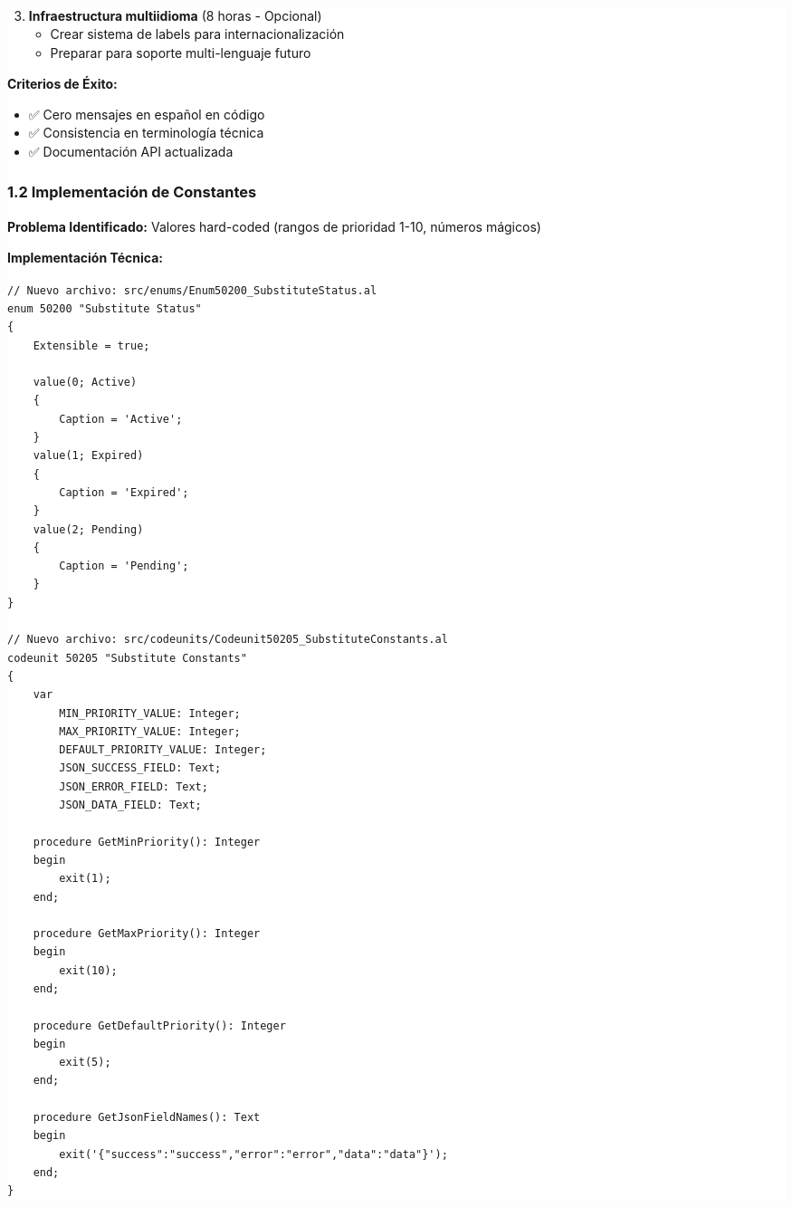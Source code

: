3. **Infraestructura multiidioma** (8 horas - Opcional)
   - Crear sistema de labels para internacionalización
   - Preparar para soporte multi-lenguaje futuro

**Criterios de Éxito:**
- ✅ Cero mensajes en español en código
- ✅ Consistencia en terminología técnica
- ✅ Documentación API actualizada

### 1.2 Implementación de Constantes
**Problema Identificado:** Valores hard-coded (rangos de prioridad 1-10, números mágicos)

**Implementación Técnica:**
```al
// Nuevo archivo: src/enums/Enum50200_SubstituteStatus.al
enum 50200 "Substitute Status"
{
    Extensible = true;
    
    value(0; Active) 
    { 
        Caption = 'Active';
    }
    value(1; Expired) 
    { 
        Caption = 'Expired';
    }
    value(2; Pending) 
    { 
        Caption = 'Pending';
    }
}

// Nuevo archivo: src/codeunits/Codeunit50205_SubstituteConstants.al
codeunit 50205 "Substitute Constants"
{
    var
        MIN_PRIORITY_VALUE: Integer;
        MAX_PRIORITY_VALUE: Integer;
        DEFAULT_PRIORITY_VALUE: Integer;
        JSON_SUCCESS_FIELD: Text;
        JSON_ERROR_FIELD: Text;
        JSON_DATA_FIELD: Text;
        
    procedure GetMinPriority(): Integer
    begin
        exit(1);
    end;
    
    procedure GetMaxPriority(): Integer
    begin
        exit(10);
    end;
    
    procedure GetDefaultPriority(): Integer
    begin
        exit(5);
    end;
    
    procedure GetJsonFieldNames(): Text
    begin
        exit('{"success":"success","error":"error","data":"data"}');
    end;
}
```